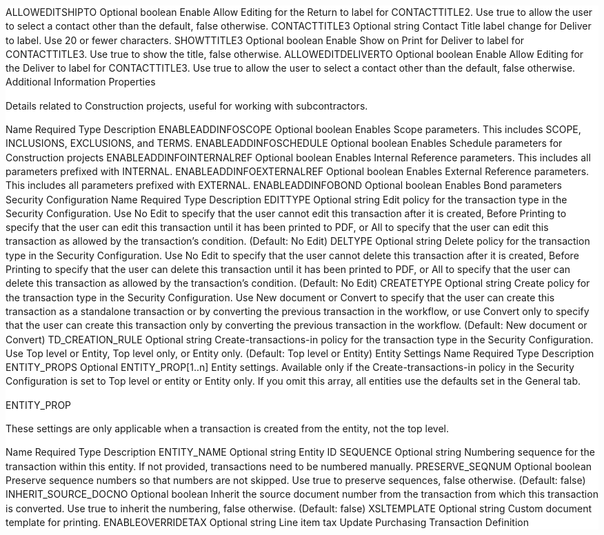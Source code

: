 ALLOWEDITSHIPTO	Optional	boolean	Enable Allow Editing for the Return to label for CONTACTTITLE2. Use true to allow the user to select a contact other than the default, false otherwise.
CONTACTTITLE3	Optional	string	Contact Title label change for Deliver to label. Use 20 or fewer characters.
SHOWTTITLE3	Optional	boolean	Enable Show on Print for Deliver to label for CONTACTTITLE3. Use true to show the title, false otherwise.
ALLOWEDITDELIVERTO	Optional	boolean	Enable Allow Editing for the Deliver to label for CONTACTTITLE3. Use true to allow the user to select a contact other than the default, false otherwise.
Additional Information Properties

Details related to Construction projects, useful for working with subcontractors.

Name	Required	Type	Description
ENABLEADDINFOSCOPE	Optional	boolean	Enables Scope parameters. This includes SCOPE, INCLUSIONS, EXCLUSIONS, and TERMS.
ENABLEADDINFOSCHEDULE	Optional	boolean	Enables Schedule parameters for Construction projects
ENABLEADDINFOINTERNALREF	Optional	boolean	Enables Internal Reference parameters. This includes all parameters prefixed with INTERNAL.
ENABLEADDINFOEXTERNALREF	Optional	boolean	Enables External Reference parameters. This includes all parameters prefixed with EXTERNAL.
ENABLEADDINFOBOND	Optional	boolean	Enables Bond parameters
Security Configuration
Name	Required	Type	Description
EDITTYPE	Optional	string	Edit policy for the transaction type in the Security Configuration. Use No Edit to specify that the user cannot edit this transaction after it is created, Before Printing to specify that the user can edit this transaction until it has been printed to PDF, or All to specify that the user can edit this transaction as allowed by the transaction’s condition. (Default: No Edit)
DELTYPE	Optional	string	Delete policy for the transaction type in the Security Configuration. Use No Edit to specify that the user cannot delete this transaction after it is created, Before Printing to specify that the user can delete this transaction until it has been printed to PDF, or All to specify that the user can delete this transaction as allowed by the transaction’s condition. (Default: No Edit)
CREATETYPE	Optional	string	Create policy for the transaction type in the Security Configuration. Use New document or Convert to specify that the user can create this transaction as a standalone transaction or by converting the previous transaction in the workflow, or use Convert only to specify that the user can create this transaction only by converting the previous transaction in the workflow. (Default: New document or Convert)
TD_CREATION_RULE	Optional	string	Create-transactions-in policy for the transaction type in the Security Configuration. Use Top level or Entity, Top level only, or Entity only. (Default: Top level or Entity)
Entity Settings
Name	Required	Type	Description
ENTITY_PROPS	Optional	ENTITY_PROP[1..n]	Entity settings. Available only if the Create-transactions-in policy in the Security Configuration is set to Top level or entity or Entity only. If you omit this array, all entities use the defaults set in the General tab.

ENTITY_PROP

These settings are only applicable when a transaction is created from the entity, not the top level.

Name	Required	Type	Description
ENTITY_NAME	Optional	string	Entity ID
SEQUENCE	Optional	string	Numbering sequence for the transaction within this entity. If not provided, transactions need to be numbered manually.
PRESERVE_SEQNUM	Optional	boolean	Preserve sequence numbers so that numbers are not skipped. Use true to preserve sequences, false otherwise. (Default: false)
INHERIT_SOURCE_DOCNO	Optional	boolean	Inherit the source document number from the transaction from which this transaction is converted. Use true to inherit the numbering, false otherwise. (Default: false)
XSLTEMPLATE	Optional	string	Custom document template for printing.
ENABLEOVERRIDETAX	Optional	string	Line item tax
Update Purchasing Transaction Definition
